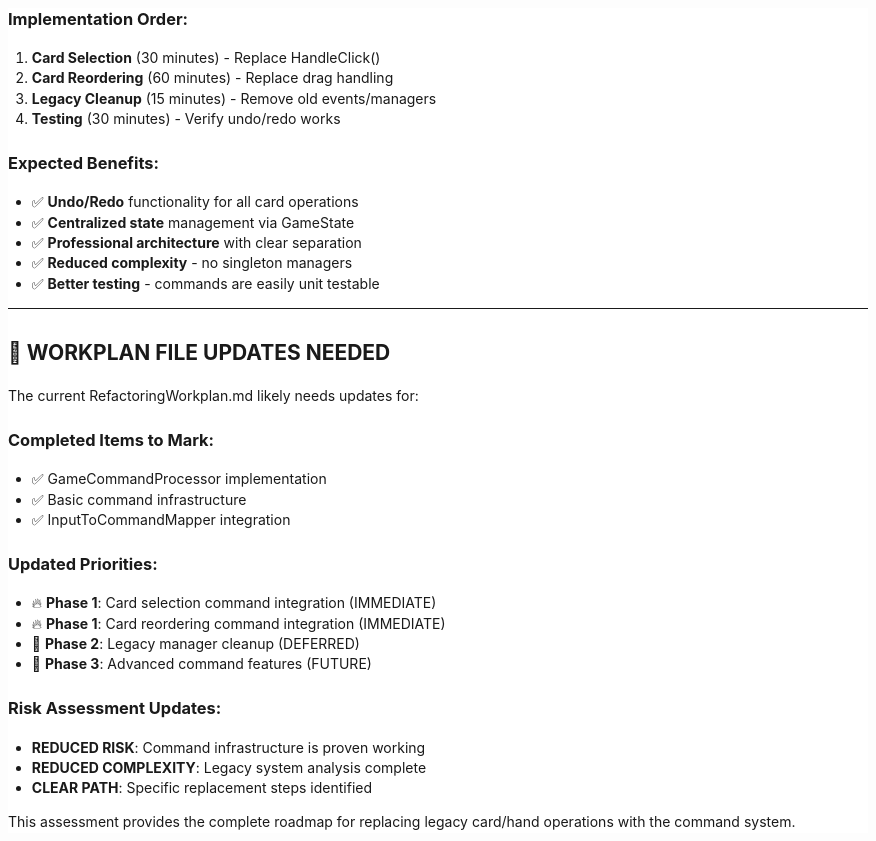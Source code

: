 ### **Implementation Order**:
1. **Card Selection** (30 minutes) - Replace HandleClick() 
2. **Card Reordering** (60 minutes) - Replace drag handling
3. **Legacy Cleanup** (15 minutes) - Remove old events/managers
4. **Testing** (30 minutes) - Verify undo/redo works

### **Expected Benefits**:
- ✅ **Undo/Redo** functionality for all card operations
- ✅ **Centralized state** management via GameState
- ✅ **Professional architecture** with clear separation
- ✅ **Reduced complexity** - no singleton managers
- ✅ **Better testing** - commands are easily unit testable

---

## 🔄 **WORKPLAN FILE UPDATES NEEDED**

The current RefactoringWorkplan.md likely needs updates for:

### **Completed Items to Mark**:
- ✅ GameCommandProcessor implementation
- ✅ Basic command infrastructure  
- ✅ InputToCommandMapper integration

### **Updated Priorities**:
- 🔥 **Phase 1**: Card selection command integration (IMMEDIATE)
- 🔥 **Phase 1**: Card reordering command integration (IMMEDIATE)  
- 📅 **Phase 2**: Legacy manager cleanup (DEFERRED)
- 📅 **Phase 3**: Advanced command features (FUTURE)

### **Risk Assessment Updates**:
- **REDUCED RISK**: Command infrastructure is proven working
- **REDUCED COMPLEXITY**: Legacy system analysis complete
- **CLEAR PATH**: Specific replacement steps identified

This assessment provides the complete roadmap for replacing legacy card/hand operations with the command system.